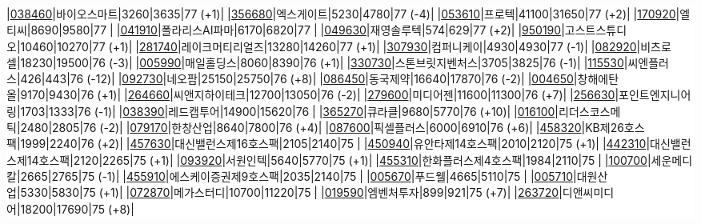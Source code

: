 |[038460](https://finance.daum.net/quotes/A038460)|바이오스마트|3260|3635|77 (+1)|
|[356680](https://finance.daum.net/quotes/A356680)|엑스게이트|5230|4780|77 (-4)|
|[053610](https://finance.daum.net/quotes/A053610)|프로텍|41100|31650|77 (+2)|
|[170920](https://finance.daum.net/quotes/A170920)|엘티씨|8690|9580|77 |
|[041910](https://finance.daum.net/quotes/A041910)|폴라리스AI파마|6170|6820|77 |
|[049630](https://finance.daum.net/quotes/A049630)|재영솔루텍|574|629|77 (+2)|
|[950190](https://finance.daum.net/quotes/A950190)|고스트스튜디오|10460|10270|77 (+1)|
|[281740](https://finance.daum.net/quotes/A281740)|레이크머티리얼즈|13280|14260|77 (+1)|
|[307930](https://finance.daum.net/quotes/A307930)|컴퍼니케이|4930|4930|77 (-1)|
|[082920](https://finance.daum.net/quotes/A082920)|비츠로셀|18230|19500|76 (-3)|
|[005990](https://finance.daum.net/quotes/A005990)|매일홀딩스|8060|8390|76 (+1)|
|[330730](https://finance.daum.net/quotes/A330730)|스톤브릿지벤처스|3705|3825|76 (-1)|
|[115530](https://finance.daum.net/quotes/A115530)|씨엔플러스|426|443|76 (-12)|
|[092730](https://finance.daum.net/quotes/A092730)|네오팜|25150|25750|76 (+8)|
|[086450](https://finance.daum.net/quotes/A086450)|동국제약|16640|17870|76 (-2)|
|[004650](https://finance.daum.net/quotes/A004650)|창해에탄올|9170|9430|76 (+1)|
|[264660](https://finance.daum.net/quotes/A264660)|씨앤지하이테크|12700|13050|76 (-2)|
|[279600](https://finance.daum.net/quotes/A279600)|미디어젠|11600|11300|76 (+7)|
|[256630](https://finance.daum.net/quotes/A256630)|포인트엔지니어링|1703|1333|76 (-1)|
|[038390](https://finance.daum.net/quotes/A038390)|레드캡투어|14900|15620|76 |
|[365270](https://finance.daum.net/quotes/A365270)|큐라클|9680|5770|76 (+10)|
|[016100](https://finance.daum.net/quotes/A016100)|리더스코스메틱|2480|2805|76 (-2)|
|[079170](https://finance.daum.net/quotes/A079170)|한창산업|8640|7800|76 (+4)|
|[087600](https://finance.daum.net/quotes/A087600)|픽셀플러스|6000|6910|76 (+6)|
|[458320](https://finance.daum.net/quotes/A458320)|KB제26호스팩|1999|2240|76 (+2)|
|[457630](https://finance.daum.net/quotes/A457630)|대신밸런스제16호스팩|2105|2140|75 |
|[450940](https://finance.daum.net/quotes/A450940)|유안타제14호스팩|2010|2120|75 (+1)|
|[442310](https://finance.daum.net/quotes/A442310)|대신밸런스제14호스팩|2120|2265|75 (+1)|
|[093920](https://finance.daum.net/quotes/A093920)|서원인텍|5640|5770|75 (+1)|
|[455310](https://finance.daum.net/quotes/A455310)|한화플러스제4호스팩|1984|2110|75 |
|[100700](https://finance.daum.net/quotes/A100700)|세운메디칼|2665|2765|75 (-1)|
|[455910](https://finance.daum.net/quotes/A455910)|에스케이증권제9호스팩|2035|2140|75 |
|[005670](https://finance.daum.net/quotes/A005670)|푸드웰|4665|5110|75 |
|[005710](https://finance.daum.net/quotes/A005710)|대원산업|5330|5830|75 (+1)|
|[072870](https://finance.daum.net/quotes/A072870)|메가스터디|10700|11220|75 |
|[019590](https://finance.daum.net/quotes/A019590)|엠벤처투자|899|921|75 (+7)|
|[263720](https://finance.daum.net/quotes/A263720)|디앤씨미디어|18200|17690|75 (+8)|
